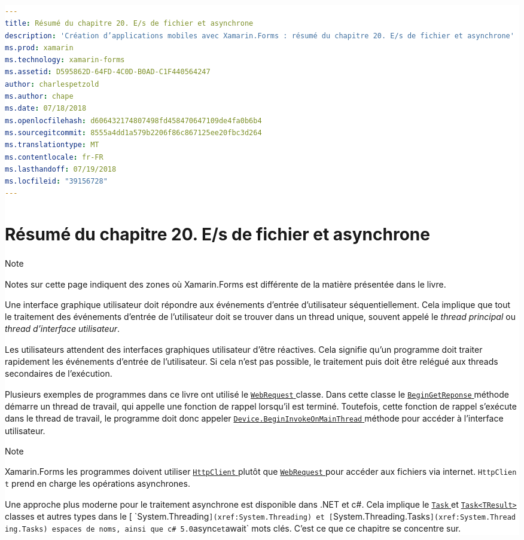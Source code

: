 ```yaml
---
title: Résumé du chapitre 20. E/s de fichier et asynchrone
description: 'Création d’applications mobiles avec Xamarin.Forms : résumé du chapitre 20. E/s de fichier et asynchrone'
ms.prod: xamarin
ms.technology: xamarin-forms
ms.assetid: D595862D-64FD-4C0D-B0AD-C1F440564247
author: charlespetzold
ms.author: chape
ms.date: 07/18/2018
ms.openlocfilehash: d606432174807498fd458470647109de4fa0b6b4
ms.sourcegitcommit: 8555a4dd1a579b2206f86c867125ee20fbc3d264
ms.translationtype: MT
ms.contentlocale: fr-FR
ms.lasthandoff: 07/19/2018
ms.locfileid: "39156728"
---
```

# <a name="summary-of-chapter-20-async-and-file-io"></a>Résumé du chapitre 20. E/s de fichier et asynchrone

> [!NOTE] 
> Notes sur cette page indiquent des zones où Xamarin.Forms est différente de la matière présentée dans le livre.

 Une interface graphique utilisateur doit répondre aux événements d’entrée d’utilisateur séquentiellement. Cela implique que tout le traitement des événements d’entrée de l’utilisateur doit se trouver dans un thread unique, souvent appelé le *thread principal* ou *thread d’interface utilisateur*.

Les utilisateurs attendent des interfaces graphiques utilisateur d’être réactives. Cela signifie qu’un programme doit traiter rapidement les événements d’entrée de l’utilisateur. Si cela n’est pas possible, le traitement puis doit être relégué aux threads secondaires de l’exécution.

Plusieurs exemples de programmes dans ce livre ont utilisé le [ `WebRequest` ](xref:System.Net.WebRequest) classe. Dans cette classe le [ `BeginGetReponse` ](xref:System.Net.WebRequest.BeginGetResponse(System.AsyncCallback,System.Object)) méthode démarre un thread de travail, qui appelle une fonction de rappel lorsqu’il est terminé. Toutefois, cette fonction de rappel s’exécute dans le thread de travail, le programme doit donc appeler [ `Device.BeginInvokeOnMainThread` ](xref:Xamarin.Forms.Device.BeginInvokeOnMainThread(System.Action)) méthode pour accéder à l’interface utilisateur.

> [!NOTE]
> Xamarin.Forms les programmes doivent utiliser [ `HttpClient` ](xref:System.Net.Http.HttpClient) plutôt que [ `WebRequest` ](xref:System.Net.WebRequest) pour accéder aux fichiers via internet. `HttpClient` prend en charge les opérations asynchrones.

Une approche plus moderne pour le traitement asynchrone est disponible dans .NET et c#. Cela implique le [ `Task` ](xref:System.Threading.Tasks.Task) et [ `Task<TResult>` ](xref:System.Threading.Tasks.Task`1) classes et autres types dans le [ `System.Threading` ](xref:System.Threading) et [ `System.Threading.Tasks` ](xref:System.Threading.Tasks) espaces de noms, ainsi que c# 5.0 `async` et `await` mots clés. C’est ce que ce chapitre se concentre sur.
